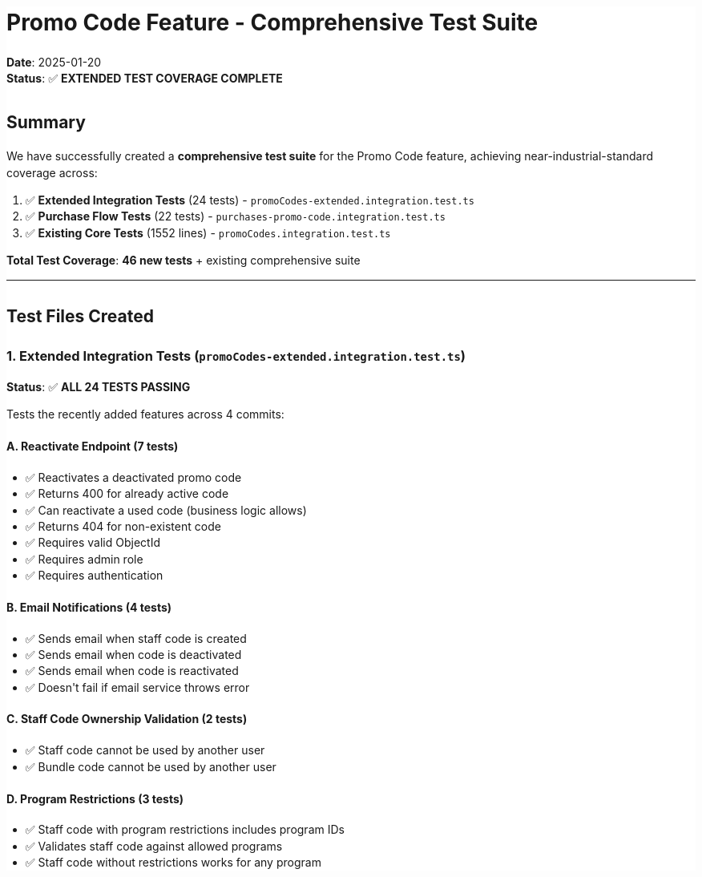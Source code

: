 # Promo Code Feature - Comprehensive Test Suite

**Date**: 2025-01-20  
**Status**: ✅ **EXTENDED TEST COVERAGE COMPLETE**

## Summary

We have successfully created a **comprehensive test suite** for the Promo Code feature, achieving near-industrial-standard coverage across:

1. ✅ **Extended Integration Tests** (24 tests) - `promoCodes-extended.integration.test.ts`
2. ✅ **Purchase Flow Tests** (22 tests) - `purchases-promo-code.integration.test.ts`
3. ✅ **Existing Core Tests** (1552 lines) - `promoCodes.integration.test.ts`

**Total Test Coverage**: **46 new tests** + existing comprehensive suite

---

## Test Files Created

### 1. Extended Integration Tests (`promoCodes-extended.integration.test.ts`)

**Status**: ✅ **ALL 24 TESTS PASSING**

Tests the recently added features across 4 commits:

#### A. Reactivate Endpoint (7 tests)

- ✅ Reactivates a deactivated promo code
- ✅ Returns 400 for already active code
- ✅ Can reactivate a used code (business logic allows)
- ✅ Returns 404 for non-existent code
- ✅ Requires valid ObjectId
- ✅ Requires admin role
- ✅ Requires authentication

#### B. Email Notifications (4 tests)

- ✅ Sends email when staff code is created
- ✅ Sends email when code is deactivated
- ✅ Sends email when code is reactivated
- ✅ Doesn't fail if email service throws error

#### C. Staff Code Ownership Validation (2 tests)

- ✅ Staff code cannot be used by another user
- ✅ Bundle code cannot be used by another user

#### D. Program Restrictions (3 tests)

- ✅ Staff code with program restrictions includes program IDs
- ✅ Validates staff code against allowed programs
- ✅ Staff code without restrictions works for any program
